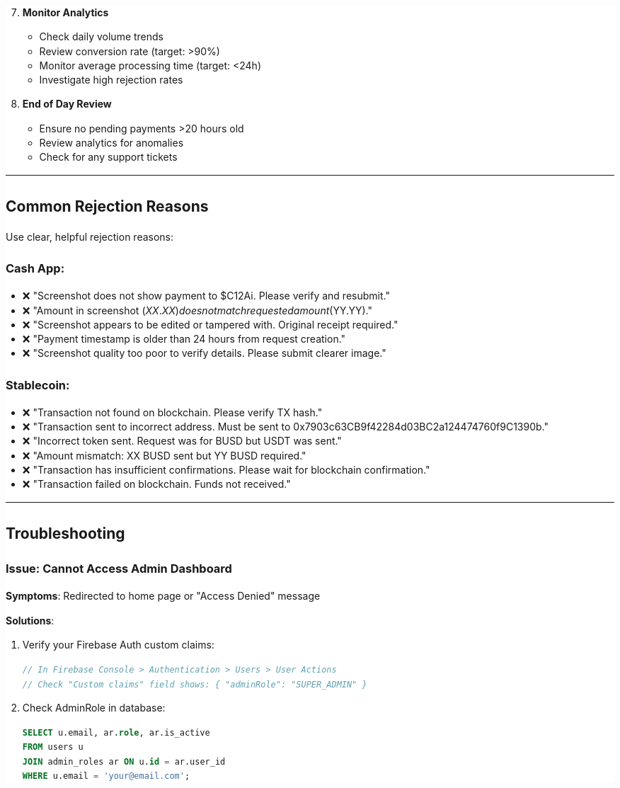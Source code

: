 7. **Monitor Analytics**
   - Check daily volume trends
   - Review conversion rate (target: >90%)
   - Monitor average processing time (target: <24h)
   - Investigate high rejection rates

8. **End of Day Review**
   - Ensure no pending payments >20 hours old
   - Review analytics for anomalies
   - Check for any support tickets

---

## Common Rejection Reasons

Use clear, helpful rejection reasons:

### Cash App:
- ❌ "Screenshot does not show payment to $C12Ai. Please verify and resubmit."
- ❌ "Amount in screenshot ($XX.XX) does not match requested amount ($YY.YY)."
- ❌ "Screenshot appears to be edited or tampered with. Original receipt required."
- ❌ "Payment timestamp is older than 24 hours from request creation."
- ❌ "Screenshot quality too poor to verify details. Please submit clearer image."

### Stablecoin:
- ❌ "Transaction not found on blockchain. Please verify TX hash."
- ❌ "Transaction sent to incorrect address. Must be sent to 0x7903c63CB9f42284d03BC2a124474760f9C1390b."
- ❌ "Incorrect token sent. Request was for BUSD but USDT was sent."
- ❌ "Amount mismatch: XX BUSD sent but YY BUSD required."
- ❌ "Transaction has insufficient confirmations. Please wait for blockchain confirmation."
- ❌ "Transaction failed on blockchain. Funds not received."

---

## Troubleshooting

### Issue: Cannot Access Admin Dashboard

**Symptoms**: Redirected to home page or "Access Denied" message

**Solutions**:
1. Verify your Firebase Auth custom claims:
   ```javascript
   // In Firebase Console > Authentication > Users > User Actions
   // Check "Custom claims" field shows: { "adminRole": "SUPER_ADMIN" }
   ```

2. Check AdminRole in database:
   ```sql
   SELECT u.email, ar.role, ar.is_active
   FROM users u
   JOIN admin_roles ar ON u.id = ar.user_id
   WHERE u.email = 'your@email.com';
   ```
